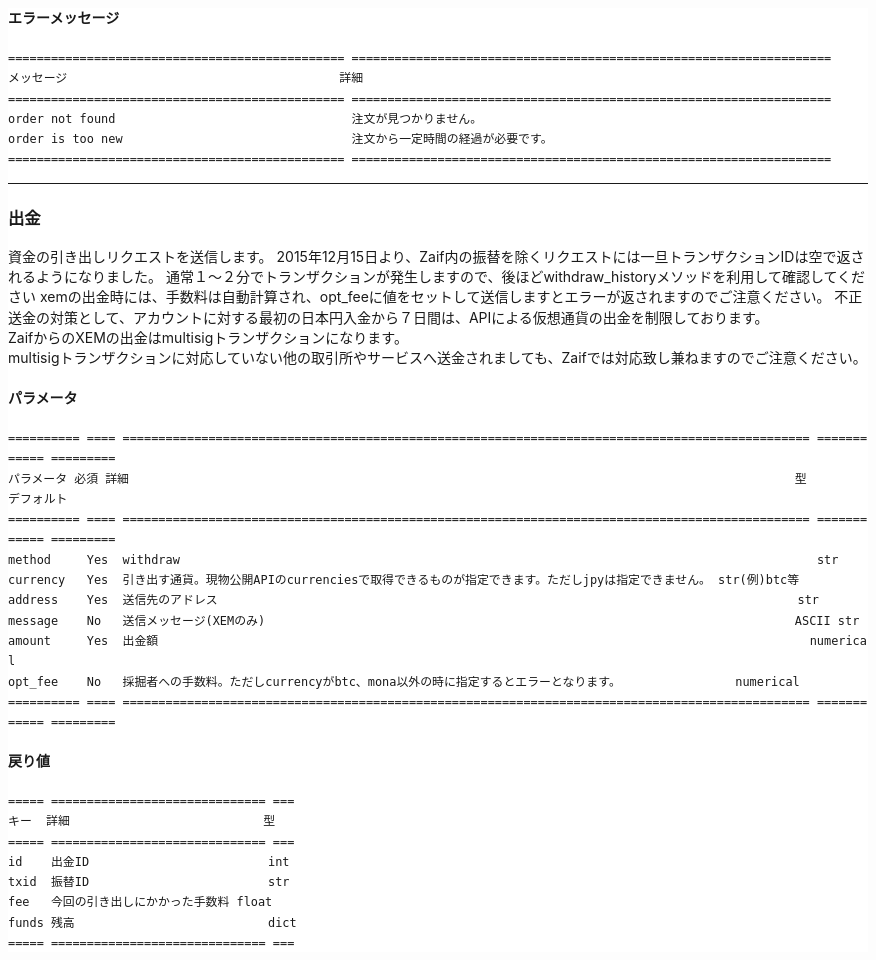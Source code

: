 #### エラーメッセージ
```eval_rst
=============================================== ===================================================================
メッセージ                                      詳細
=============================================== ===================================================================
order not found                                 注文が見つかりません。
order is too new                                注文から一定時間の経過が必要です。
=============================================== ===================================================================
```

------------------------------------------------------------------------------------------------------------------------

### 出金

資金の引き出しリクエストを送信します。 2015年12月15日より、Zaif内の振替を除くリクエストには一旦トランザクションIDは空で返されるようになりました。 通常１～２分でトランザクションが発生しますので、後ほどwithdraw_historyメソッドを利用して確認してください xemの出金時には、手数料は自動計算され、opt_feeに値をセットして送信しますとエラーが返されますのでご注意ください。 不正送金の対策として、アカウントに対する最初の日本円入金から７日間は、APIによる仮想通貨の出金を制限しております。<br />
ZaifからのXEMの出金はmultisigトランザクションになります。<br />
multisigトランザクションに対応していない他の取引所やサービスへ送金されましても、Zaifでは対応致し兼ねますのでご注意ください。<br />

#### パラメータ
```eval_rst
========== ==== ================================================================================================ ============ =========
パラメータ 必須 詳細                                                                                             型           デフォルト
========== ==== ================================================================================================ ============ =========
method     Yes  withdraw                                                                                         str
currency   Yes  引き出す通貨。現物公開APIのcurrenciesで取得できるものが指定できます。ただしjpyは指定できません。 str(例)btc等
address    Yes  送信先のアドレス                                                                                 str
message    No   送信メッセージ(XEMのみ)                                                                          ASCII str
amount     Yes  出金額                                                                                           numerical
opt_fee    No   採掘者への手数料。ただしcurrencyがbtc、mona以外の時に指定するとエラーとなります。                numerical
========== ==== ================================================================================================ ============ =========
```

#### 戻り値
```eval_rst
===== ============================== ===
キー  詳細                           型
===== ============================== ===
id    出金ID                         int
txid  振替ID                         str
fee   今回の引き出しにかかった手数料 float
funds 残高                           dict
===== ============================== ===
```
